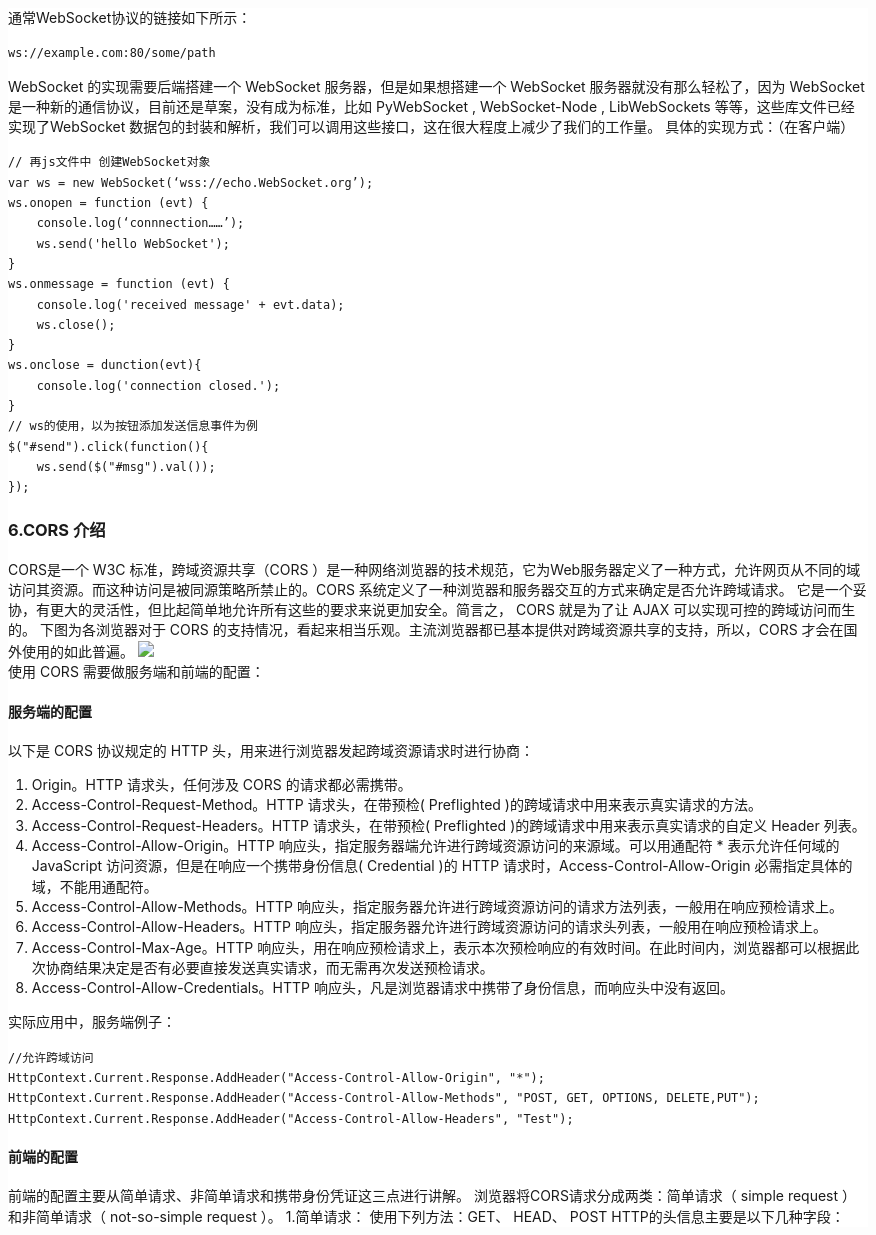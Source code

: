 通常WebSocket协议的链接如下所示：
``` 
ws://example.com:80/some/path

```
WebSocket 的实现需要后端搭建一个 WebSocket 服务器，但是如果想搭建一个 WebSocket 服务器就没有那么轻松了，因为 WebSocket 是一种新的通信协议，目前还是草案，没有成为标准，比如 PyWebSocket , WebSocket-Node , LibWebSockets 等等，这些库文件已经实现了WebSocket 数据包的封装和解析，我们可以调用这些接口，这在很大程度上减少了我们的工作量。
具体的实现方式：（在客户端）
```
// 再js文件中 创建WebSocket对象
var ws = new WebSocket(‘wss://echo.WebSocket.org’);
ws.onopen = function (evt) {
    console.log(‘connnection……’);
    ws.send('hello WebSocket');
}
ws.onmessage = function (evt) {
    console.log('received message' + evt.data);
    ws.close();
}
ws.onclose = dunction(evt){
    console.log('connection closed.');
}   
// ws的使用，以为按钮添加发送信息事件为例
$("#send").click(function(){
    ws.send($("#msg").val());
});
```
### 6.CORS 介绍
CORS是一个 W3C 标准，跨域资源共享（CORS ）是一种网络浏览器的技术规范，它为Web服务器定义了一种方式，允许网页从不同的域访问其资源。而这种访问是被同源策略所禁止的。CORS 系统定义了一种浏览器和服务器交互的方式来确定是否允许跨域请求。 它是一个妥协，有更大的灵活性，但比起简单地允许所有这些的要求来说更加安全。简言之， CORS 就是为了让 AJAX 可以实现可控的跨域访问而生的。
下图为各浏览器对于 CORS 的支持情况，看起来相当乐观。主流浏览器都已基本提供对跨域资源共享的支持，所以，CORS 才会在国外使用的如此普遍。
![](http://vfile.meituan.net/xgfe/d87439988ef5ab43251311a668d027d6233940.png)  
使用 CORS 需要做服务端和前端的配置：
#### 服务端的配置

以下是 CORS 协议规定的 HTTP 头，用来进行浏览器发起跨域资源请求时进行协商：
1. Origin。HTTP 请求头，任何涉及 CORS 的请求都必需携带。
2. Access-Control-Request-Method。HTTP 请求头，在带预检( Preflighted )的跨域请求中用来表示真实请求的方法。
3. Access-Control-Request-Headers。HTTP 请求头，在带预检( Preflighted )的跨域请求中用来表示真实请求的自定义 Header 列表。
4. Access-Control-Allow-Origin。HTTP 响应头，指定服务器端允许进行跨域资源访问的来源域。可以用通配符 \* 表示允许任何域的JavaScript 访问资源，但是在响应一个携带身份信息( Credential )的 HTTP 请求时，Access-Control-Allow-Origin 必需指定具体的域，不能用通配符。
5. Access-Control-Allow-Methods。HTTP 响应头，指定服务器允许进行跨域资源访问的请求方法列表，一般用在响应预检请求上。
6. Access-Control-Allow-Headers。HTTP 响应头，指定服务器允许进行跨域资源访问的请求头列表，一般用在响应预检请求上。
7. Access-Control-Max-Age。HTTP 响应头，用在响应预检请求上，表示本次预检响应的有效时间。在此时间内，浏览器都可以根据此次协商结果决定是否有必要直接发送真实请求，而无需再次发送预检请求。
8. Access-Control-Allow-Credentials。HTTP 响应头，凡是浏览器请求中携带了身份信息，而响应头中没有返回。

实际应用中，服务端例子：

```
//允许跨域访问  
HttpContext.Current.Response.AddHeader("Access-Control-Allow-Origin", "*");  
HttpContext.Current.Response.AddHeader("Access-Control-Allow-Methods", "POST, GET, OPTIONS, DELETE,PUT");  
HttpContext.Current.Response.AddHeader("Access-Control-Allow-Headers", "Test"); 

```
#### 前端的配置
前端的配置主要从简单请求、非简单请求和携带身份凭证这三点进行讲解。
浏览器将CORS请求分成两类：简单请求（ simple request ）和非简单请求（ not-so-simple request ）。
1.简单请求：
使用下列方法：GET、 HEAD、 POST
HTTP的头信息主要是以下几种字段：